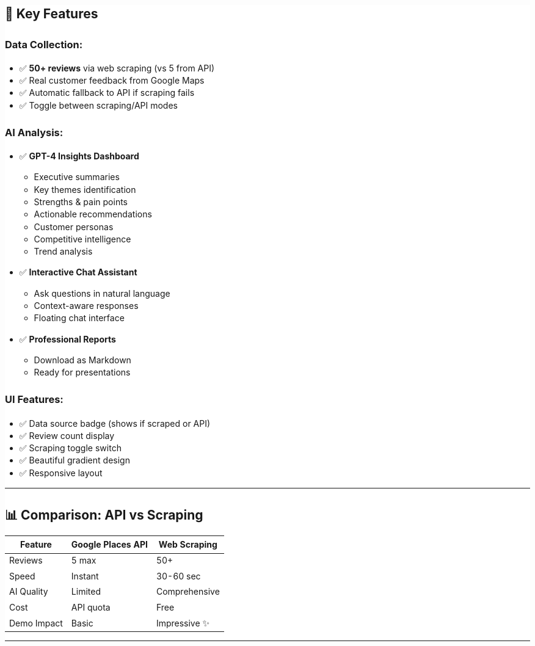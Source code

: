 
## 🎯 Key Features

### Data Collection:
- ✅ **50+ reviews** via web scraping (vs 5 from API)
- ✅ Real customer feedback from Google Maps
- ✅ Automatic fallback to API if scraping fails
- ✅ Toggle between scraping/API modes

### AI Analysis:
- ✅ **GPT-4 Insights Dashboard**
  - Executive summaries
  - Key themes identification
  - Strengths & pain points
  - Actionable recommendations
  - Customer personas
  - Competitive intelligence
  - Trend analysis

- ✅ **Interactive Chat Assistant**
  - Ask questions in natural language
  - Context-aware responses
  - Floating chat interface

- ✅ **Professional Reports**
  - Download as Markdown
  - Ready for presentations

### UI Features:
- ✅ Data source badge (shows if scraped or API)
- ✅ Review count display
- ✅ Scraping toggle switch
- ✅ Beautiful gradient design
- ✅ Responsive layout

---

## 📊 Comparison: API vs Scraping

| Feature | Google Places API | Web Scraping |
|---------|------------------|--------------|
| Reviews | 5 max | 50+ |
| Speed | Instant | 30-60 sec |
| AI Quality | Limited | Comprehensive |
| Cost | API quota | Free |
| Demo Impact | Basic | Impressive ✨ |

---
